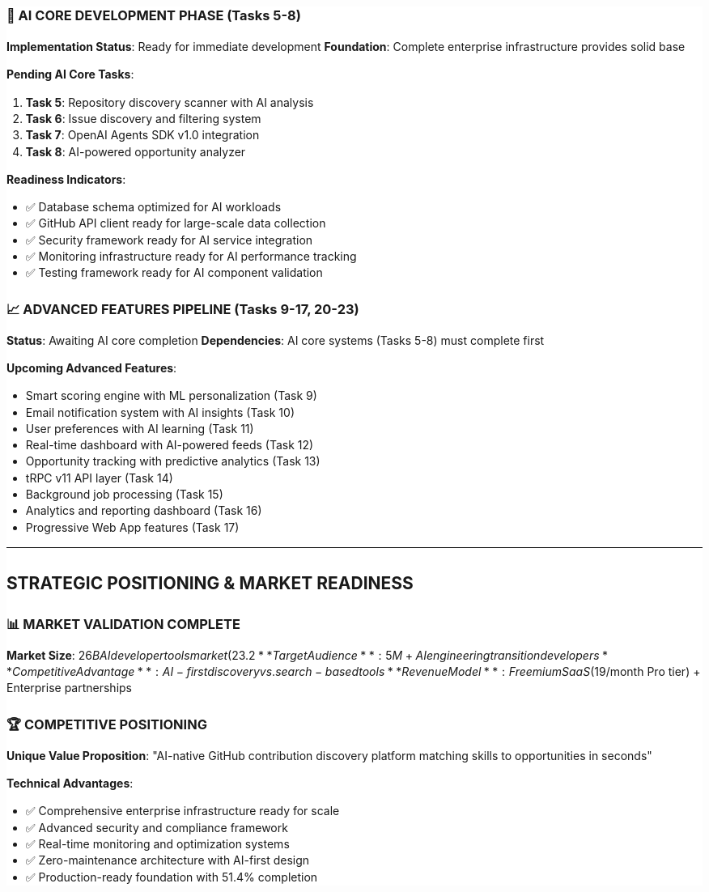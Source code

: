 ### 🚀 AI CORE DEVELOPMENT PHASE (Tasks 5-8)

**Implementation Status**: Ready for immediate development
**Foundation**: Complete enterprise infrastructure provides solid base

**Pending AI Core Tasks**:
1. **Task 5**: Repository discovery scanner with AI analysis
2. **Task 6**: Issue discovery and filtering system  
3. **Task 7**: OpenAI Agents SDK v1.0 integration
4. **Task 8**: AI-powered opportunity analyzer

**Readiness Indicators**:
- ✅ Database schema optimized for AI workloads
- ✅ GitHub API client ready for large-scale data collection
- ✅ Security framework ready for AI service integration
- ✅ Monitoring infrastructure ready for AI performance tracking
- ✅ Testing framework ready for AI component validation

### 📈 ADVANCED FEATURES PIPELINE (Tasks 9-17, 20-23)

**Status**: Awaiting AI core completion
**Dependencies**: AI core systems (Tasks 5-8) must complete first

**Upcoming Advanced Features**:
- Smart scoring engine with ML personalization (Task 9)
- Email notification system with AI insights (Task 10)
- User preferences with AI learning (Task 11)
- Real-time dashboard with AI-powered feeds (Task 12)
- Opportunity tracking with predictive analytics (Task 13)
- tRPC v11 API layer (Task 14)
- Background job processing (Task 15)
- Analytics and reporting dashboard (Task 16)
- Progressive Web App features (Task 17)

---

## STRATEGIC POSITIONING & MARKET READINESS

### 📊 MARKET VALIDATION COMPLETE

**Market Size**: $26B AI developer tools market (23.2% CAGR)  
**Target Audience**: 5M+ AI engineering transition developers  
**Competitive Advantage**: AI-first discovery vs. search-based tools  
**Revenue Model**: Freemium SaaS ($19/month Pro tier) + Enterprise partnerships

### 🏆 COMPETITIVE POSITIONING

**Unique Value Proposition**: "AI-native GitHub contribution discovery platform matching skills to opportunities in seconds"

**Technical Advantages**:
- ✅ Comprehensive enterprise infrastructure ready for scale
- ✅ Advanced security and compliance framework
- ✅ Real-time monitoring and optimization systems
- ✅ Zero-maintenance architecture with AI-first design
- ✅ Production-ready foundation with 51.4% completion
